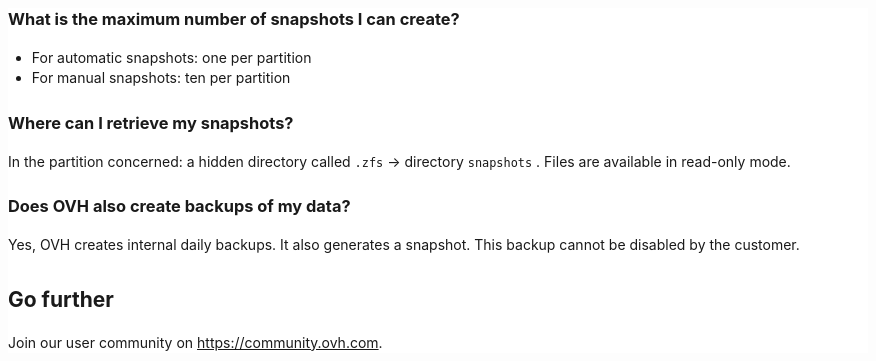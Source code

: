 ### What is the maximum number of snapshots I can create?
- For automatic snapshots: one per partition
- For manual snapshots: ten per partition

### Where can I retrieve my snapshots?
In the partition concerned: a hidden directory called `.zfs` → directory `snapshots` . Files are available in read-only mode.

### Does OVH also create backups of my data?
Yes, OVH creates internal daily backups. It also generates a snapshot. This backup cannot be disabled by the customer.

## Go further

Join our user community on <https://community.ovh.com>.